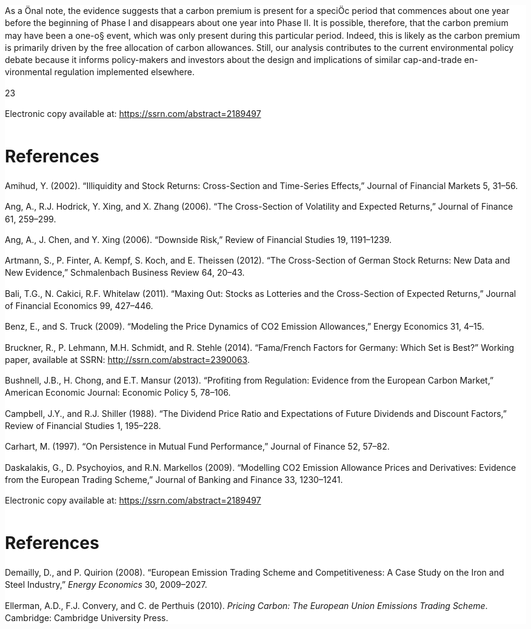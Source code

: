 As a Önal note, the evidence suggests that a carbon premium is present for a speciÖc period that commences about one year before the beginning of Phase I and disappears about one year into Phase II. It is possible, therefore, that the carbon premium may have been a one-o§ event, which was only present during this particular period. Indeed, this is likely as the carbon premium is primarily driven by the free allocation of carbon allowances. Still, our analysis contributes to the current environmental policy debate because it informs policy-makers and investors about the design and implications of similar cap-and-trade en- vironmental regulation implemented elsewhere.

23

Electronic copy available at: https://ssrn.com/abstract=2189497

# References

Amihud, Y. (2002). “Illiquidity and Stock Returns: Cross-Section and Time-Series Effects,” Journal of Financial Markets 5, 31–56.

Ang, A., R.J. Hodrick, Y. Xing, and X. Zhang (2006). “The Cross-Section of Volatility and Expected Returns,” Journal of Finance 61, 259–299.

Ang, A., J. Chen, and Y. Xing (2006). “Downside Risk,” Review of Financial Studies 19, 1191–1239.

Artmann, S., P. Finter, A. Kempf, S. Koch, and E. Theissen (2012). “The Cross-Section of German Stock Returns: New Data and New Evidence,” Schmalenbach Business Review 64, 20–43.

Bali, T.G., N. Cakici, R.F. Whitelaw (2011). “Maxing Out: Stocks as Lotteries and the Cross-Section of Expected Returns,” Journal of Financial Economics 99, 427–446.

Benz, E., and S. Truck (2009). “Modeling the Price Dynamics of CO2 Emission Allowances,” Energy Economics 31, 4–15.

Bruckner, R., P. Lehmann, M.H. Schmidt, and R. Stehle (2014). “Fama/French Factors for Germany: Which Set is Best?” Working paper, available at SSRN: http://ssrn.com/abstract=2390063.

Bushnell, J.B., H. Chong, and E.T. Mansur (2013). “Profiting from Regulation: Evidence from the European Carbon Market,” American Economic Journal: Economic Policy 5, 78–106.

Campbell, J.Y., and R.J. Shiller (1988). “The Dividend Price Ratio and Expectations of Future Dividends and Discount Factors,” Review of Financial Studies 1, 195–228.

Carhart, M. (1997). “On Persistence in Mutual Fund Performance,” Journal of Finance 52, 57–82.

Daskalakis, G., D. Psychoyios, and R.N. Markellos (2009). “Modelling CO2 Emission Allowance Prices and Derivatives: Evidence from the European Trading Scheme,” Journal of Banking and Finance 33, 1230–1241.

Electronic copy available at: https://ssrn.com/abstract=2189497

# References

Demailly, D., and P. Quirion (2008). “European Emission Trading Scheme and Competitiveness: A Case Study on the Iron and Steel Industry,” *Energy Economics* 30, 2009–2027.

Ellerman, A.D., F.J. Convery, and C. de Perthuis (2010). *Pricing Carbon: The European Union Emissions Trading Scheme*. Cambridge: Cambridge University Press.
